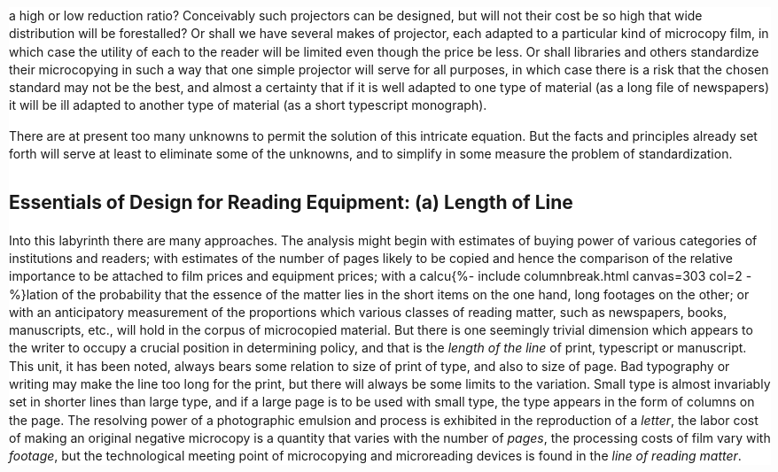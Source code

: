 a high or low reduction ratio? Conceivably such projectors can be designed,  but will not their cost be so 
high that wide distribution will be forestalled? Or shall we have several makes 
of projector, each adapted to a particular 
kind of microcopy film, in which case the 
utility of each to the reader will be limited even though the price be less. Or 
shall libraries and others standardize 
their microcopying in such a way that one 
simple projector will serve for all purposes, in which case there is a risk that 
the chosen standard may not be the best, 
and almost a certainty that if it is well 
adapted to one type of material (as a long 
file of newspapers) it will be ill adapted 
to another type of material (as a short 
typescript monograph). 

There are at present too many unknowns to permit the solution of this intricate equation. But the facts and principles already set forth will serve at 
least to eliminate some of the unknowns, 
and to simplify in some measure the problem of standardization. 

## Essentials of Design for Reading Equipment: (a) Length of Line 

Into this labyrinth there are many 
approaches. The analysis might begin with 
estimates of buying power of various categories of institutions and readers; with 
estimates of the number of pages likely to 
be copied and hence the comparison of the 
relative importance to be attached to film 
prices and equipment prices; with a calcu{%- include columnbreak.html canvas=303 col=2 -%}lation of the probability that the essence 
of the matter lies in the short items on 
the one hand, long footages on the other; 
or with an anticipatory measurement of the 
proportions which various classes of reading matter, such as newspapers, books, manuscripts, etc., will hold in the corpus of microcopied material. But there is one 
seemingly trivial dimension which appears 
to the writer to occupy a crucial position
in determining policy, and that is the 
*length of the line* of print, typescript or 
manuscript. This unit, it has been noted, 
always bears some relation to size of print 
of type, and also to size of page. Bad 
typography or writing may make the line too 
long for the print, but there will always 
be some limits to the variation. Small 
type is almost invariably set in shorter 
lines than large type, and if a large page 
is to be used with small type, the type appears in the form of columns on the page. 
The resolving power of a photographic emulsion and process is exhibited in the reproduction of a *letter*, the labor cost of making an original negative microcopy is a 
quantity that varies with the number of 
*pages*, the processing costs of film vary 
with *footage*, but the technological meeting point of microcopying and microreading 
devices is found in the *line of reading matter*. 
